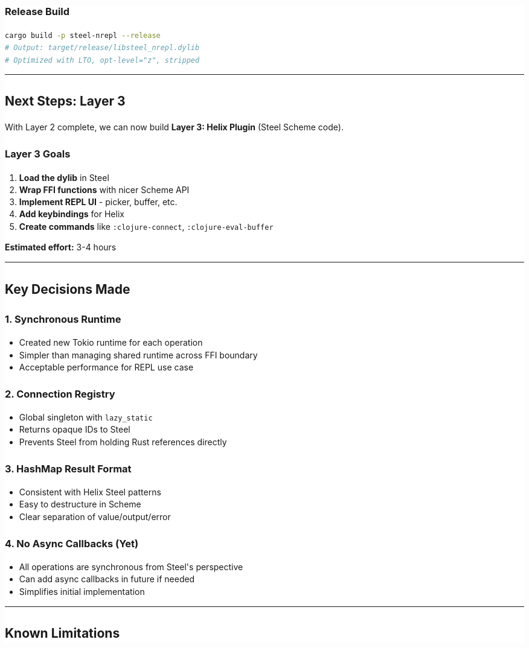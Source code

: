 ### Release Build
```bash
cargo build -p steel-nrepl --release
# Output: target/release/libsteel_nrepl.dylib
# Optimized with LTO, opt-level="z", stripped
```

---

## Next Steps: Layer 3

With Layer 2 complete, we can now build **Layer 3: Helix Plugin** (Steel Scheme code).

### Layer 3 Goals
1. **Load the dylib** in Steel
2. **Wrap FFI functions** with nicer Scheme API
3. **Implement REPL UI** - picker, buffer, etc.
4. **Add keybindings** for Helix
5. **Create commands** like `:clojure-connect`, `:clojure-eval-buffer`

**Estimated effort:** 3-4 hours

---

## Key Decisions Made

### 1. Synchronous Runtime
- Created new Tokio runtime for each operation
- Simpler than managing shared runtime across FFI boundary
- Acceptable performance for REPL use case

### 2. Connection Registry
- Global singleton with `lazy_static`
- Returns opaque IDs to Steel
- Prevents Steel from holding Rust references directly

### 3. HashMap Result Format
- Consistent with Helix Steel patterns
- Easy to destructure in Scheme
- Clear separation of value/output/error

### 4. No Async Callbacks (Yet)
- All operations are synchronous from Steel's perspective
- Can add async callbacks in future if needed
- Simplifies initial implementation

---

## Known Limitations
